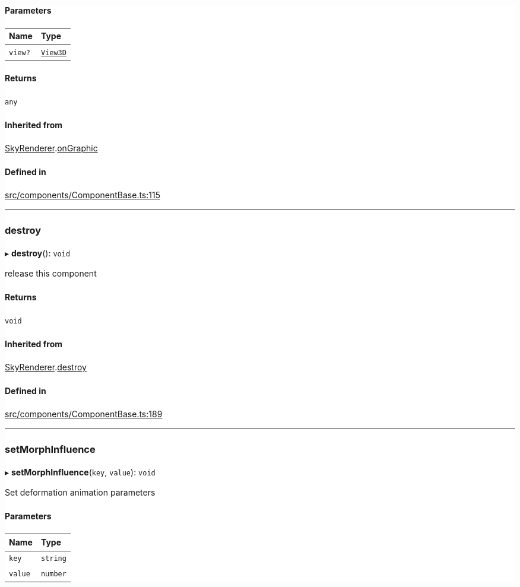 #### Parameters

| Name | Type |
| :------ | :------ |
| `view?` | [`View3D`](View3D.md) |

#### Returns

`any`

#### Inherited from

[SkyRenderer](SkyRenderer.md).[onGraphic](SkyRenderer.md#ongraphic)

#### Defined in

[src/components/ComponentBase.ts:115](https://github.com/Orillusion/orillusion/blob/main/src/components/ComponentBase.ts#L115)

___

### destroy

▸ **destroy**(): `void`

release this component

#### Returns

`void`

#### Inherited from

[SkyRenderer](SkyRenderer.md).[destroy](SkyRenderer.md#destroy)

#### Defined in

[src/components/ComponentBase.ts:189](https://github.com/Orillusion/orillusion/blob/main/src/components/ComponentBase.ts#L189)

___

### setMorphInfluence

▸ **setMorphInfluence**(`key`, `value`): `void`

Set deformation animation parameters

#### Parameters

| Name | Type |
| :------ | :------ |
| `key` | `string` |
| `value` | `number` |
